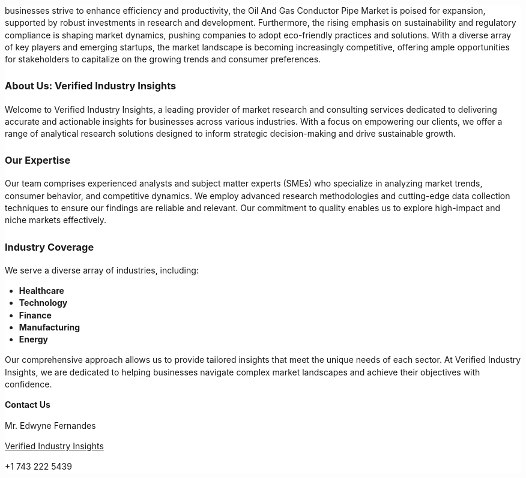 businesses strive to enhance efficiency and productivity, the Oil And Gas Conductor Pipe Market is poised for expansion, supported by robust investments in research and development. Furthermore, the rising emphasis on sustainability and regulatory compliance is shaping market dynamics, pushing companies to adopt eco-friendly practices and solutions. With a diverse array of key players and emerging startups, the market landscape is becoming increasingly competitive, offering ample opportunities for stakeholders to capitalize on the growing trends and consumer preferences.</p><h3>About Us: Verified Industry Insights</h3><p>Welcome to Verified Industry Insights, a leading provider of market research and consulting services dedicated to delivering accurate and actionable insights for businesses across various industries. With a focus on empowering our clients, we offer a range of analytical research solutions designed to inform strategic decision-making and drive sustainable growth.</p><h3>Our Expertise</h3><p>Our team comprises experienced analysts and subject matter experts (SMEs) who specialize in analyzing market trends, consumer behavior, and competitive dynamics. We employ advanced research methodologies and cutting-edge data collection techniques to ensure our findings are reliable and relevant. Our commitment to quality enables us to explore high-impact and niche markets effectively.</p><h3>Industry Coverage</h3><p>We serve a diverse array of industries, including:</p><ul><li><strong>Healthcare</strong></li><li><strong>Technology</strong></li><li><strong>Finance</strong></li><li><strong>Manufacturing</strong></li><li><strong>Energy</strong></li></ul><p>Our comprehensive approach allows us to provide tailored insights that meet the unique needs of each sector. At Verified Industry Insights, we are dedicated to helping businesses navigate complex market landscapes and achieve their objectives with confidence.</p><p><strong>Contact Us</strong></p><p>Mr. Edwyne Fernandes</p><p><a href="https://www.verifiedindustryinsights.com/">Verified Industry Insights</a></p><p>+1 743 222 5439</p>
